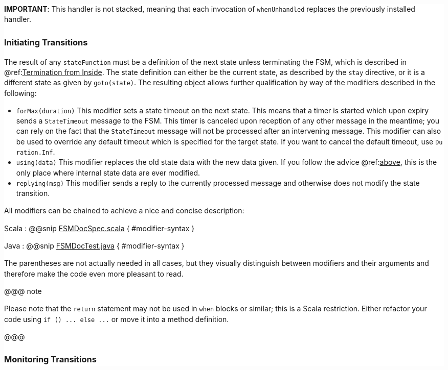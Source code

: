 **IMPORTANT**: This handler is not stacked, meaning that each invocation of
`whenUnhandled` replaces the previously installed handler.

### Initiating Transitions

The result of any `stateFunction` must be a definition of the next state
unless terminating the FSM, which is described in @ref:[Termination from Inside](#termination-from-inside).
The state definition can either be the current state, as described by the
`stay` directive, or it is a different state as given by
`goto(state)`. The resulting object allows further qualification by way
of the modifiers described in the following:

 * 
   `forMax(duration)`
   This modifier sets a state timeout on the next state. This means that a timer
is started which upon expiry sends a `StateTimeout` message to the FSM.
This timer is canceled upon reception of any other message in the meantime;
you can rely on the fact that the `StateTimeout` message will not be
processed after an intervening message.
   This modifier can also be used to override any default timeout which is
specified for the target state. If you want to cancel the default timeout,
use `Duration.Inf`.
 * 
   `using(data)`
   This modifier replaces the old state data with the new data given. If you
follow the advice @ref:[above](#defining-states), this is the only place where
internal state data are ever modified.
 * 
   `replying(msg)`
   This modifier sends a reply to the currently processed message and otherwise
does not modify the state transition.

All modifiers can be chained to achieve a nice and concise description:

Scala
:  @@snip [FSMDocSpec.scala](/docs/src/test/scala/docs/actor/FSMDocSpec.scala) { #modifier-syntax }

Java
:  @@snip [FSMDocTest.java](/docs/src/test/java/jdocs/actor/fsm/FSMDocTest.java) { #modifier-syntax }

The parentheses are not actually needed in all cases, but they visually
distinguish between modifiers and their arguments and therefore make the code
even more pleasant to read.

@@@ note

Please note that the `return` statement may not be used in `when`
blocks or similar; this is a Scala restriction. Either refactor your code
using `if () ... else ...` or move it into a method definition.

@@@

### Monitoring Transitions
